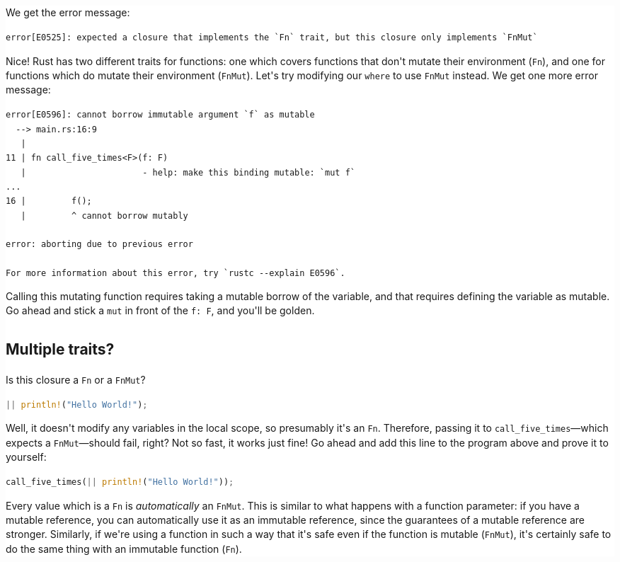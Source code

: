 We get the error message:

```
error[E0525]: expected a closure that implements the `Fn` trait, but this closure only implements `FnMut`
```

Nice! Rust has two different traits for functions: one which covers
functions that don't mutate their environment (`Fn`), and one for
functions which do mutate their environment (`FnMut`). Let's try
modifying our `where` to use `FnMut` instead. We get one more error
message:

```
error[E0596]: cannot borrow immutable argument `f` as mutable
  --> main.rs:16:9
   |
11 | fn call_five_times<F>(f: F)
   |                       - help: make this binding mutable: `mut f`
...
16 |         f();
   |         ^ cannot borrow mutably

error: aborting due to previous error

For more information about this error, try `rustc --explain E0596`.
```

Calling this mutating function requires taking a mutable borrow of the
variable, and that requires defining the variable as mutable. Go ahead
and stick a `mut` in front of the `f: F`, and you'll be golden.

## Multiple traits?

Is this closure a `Fn` or a `FnMut`?

```rust
|| println!("Hello World!");
```

Well, it doesn't modify any variables in the local scope, so
presumably it's an `Fn`. Therefore, passing it to
`call_five_times`&mdash;which expects a `FnMut`&mdash;should fail,
right? Not so fast, it works just fine! Go ahead and add this line to
the program above and prove it to yourself:

```rust
call_five_times(|| println!("Hello World!"));
```

Every value which is a `Fn` is _automatically_ an `FnMut`. This is
similar to what happens with a function parameter: if you have a
mutable reference, you can automatically use it as an immutable
reference, since the guarantees of a mutable reference are
stronger. Similarly, if we're using a function in such a way that it's
safe even if the function is mutable (`FnMut`), it's certainly safe to
do the same thing with an immutable function (`Fn`).
